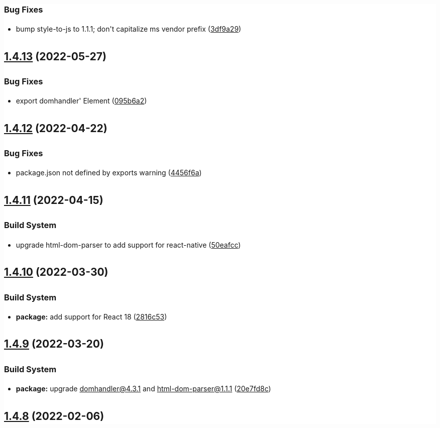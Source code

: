 ### Bug Fixes

- bump style-to-js to 1.1.1; don't capitalize ms vendor prefix ([3df9a29](https://github.com/remarkablemark/html-react-parser/commit/3df9a29c4b38b88bdbbe630b2095b513370b6a12))

## [1.4.13](https://github.com/remarkablemark/html-react-parser/compare/v1.4.12...v1.4.13) (2022-05-27)

### Bug Fixes

- export domhandler' Element ([095b6a2](https://github.com/remarkablemark/html-react-parser/commit/095b6a20b8a7dc666a59c7f95d8431ebf1f4fd5b))

## [1.4.12](https://www.github.com/remarkablemark/html-react-parser/compare/v1.4.11...v1.4.12) (2022-04-22)

### Bug Fixes

- package.json not defined by exports warning ([4456f6a](https://www.github.com/remarkablemark/html-react-parser/commit/4456f6a126c4bcbf8be8b663b5b4e5b3a38a0e4d))

## [1.4.11](https://www.github.com/remarkablemark/html-react-parser/compare/v1.4.10...v1.4.11) (2022-04-15)

### Build System

- upgrade html-dom-parser to add support for react-native ([50eafcc](https://www.github.com/remarkablemark/html-react-parser/commit/50eafccdae3be905d691b7b70759cd289cd99726))

## [1.4.10](https://www.github.com/remarkablemark/html-react-parser/compare/v1.4.9...v1.4.10) (2022-03-30)

### Build System

- **package:** add support for React 18 ([2816c53](https://www.github.com/remarkablemark/html-react-parser/commit/2816c53da9754f349b0b9b431481ef42606be403))

## [1.4.9](https://www.github.com/remarkablemark/html-react-parser/compare/v1.4.8...v1.4.9) (2022-03-20)

### Build System

- **package:** upgrade domhandler@4.3.1 and html-dom-parser@1.1.1 ([20e7fd8c](https://www.github.com/remarkablemark/html-react-parser/commit/20e7fd8c2651379bc3cc02206b3c776ba6f1aacc))

## [1.4.8](https://www.github.com/remarkablemark/html-react-parser/compare/v1.4.7...v1.4.8) (2022-02-06)
